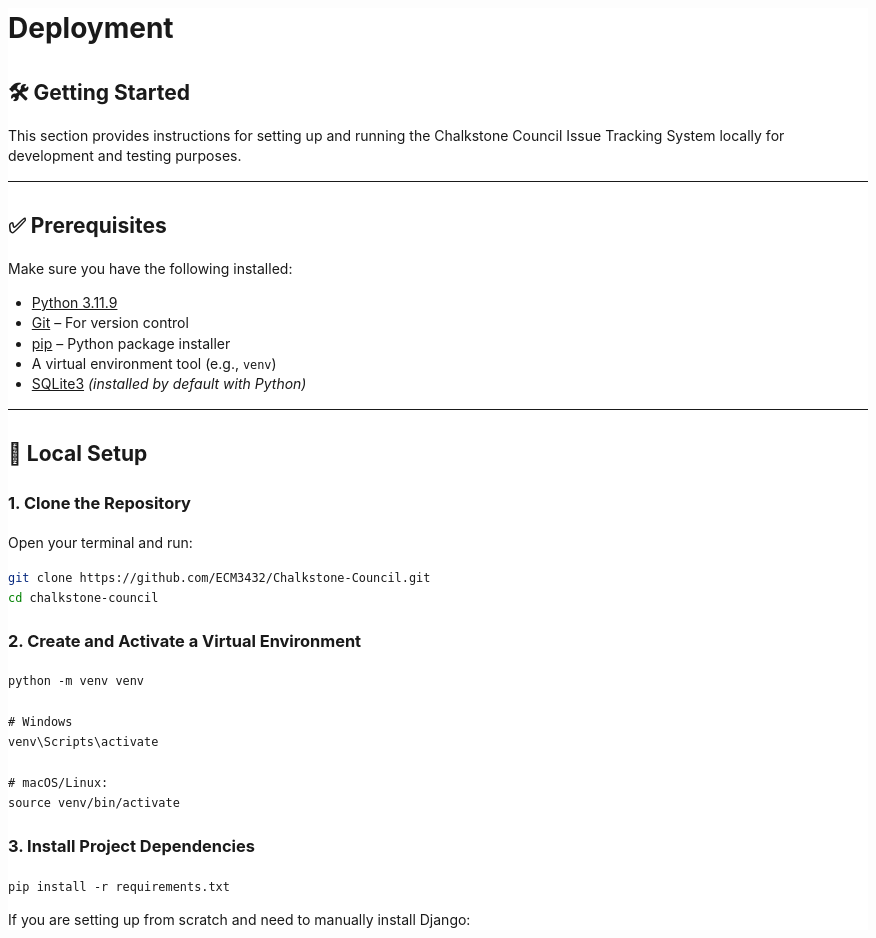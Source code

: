 # Deployment

## 🛠️ Getting Started

This section provides instructions for setting up and running the Chalkstone Council Issue Tracking System locally for development and testing purposes.

---

## ✅ Prerequisites

Make sure you have the following installed:

- [Python 3.11.9](https://www.python.org/downloads/release/python-3119/)
- [Git](https://git-scm.com/) – For version control
- [pip](https://pip.pypa.io/en/stable/) – Python package installer
- A virtual environment tool (e.g., `venv`)
- [SQLite3](https://www.sqlite.org/index.html) *(installed by default with Python)*

---

## 🚀 Local Setup

### 1. Clone the Repository
Open your terminal and run:

```bash
git clone https://github.com/ECM3432/Chalkstone-Council.git
cd chalkstone-council
```

### 2. Create and Activate a Virtual Environment

```
python -m venv venv

# Windows
venv\Scripts\activate

# macOS/Linux:
source venv/bin/activate

```

### 3. Install Project Dependencies

```
pip install -r requirements.txt
```

If you are setting up from scratch and need to manually install Django:
